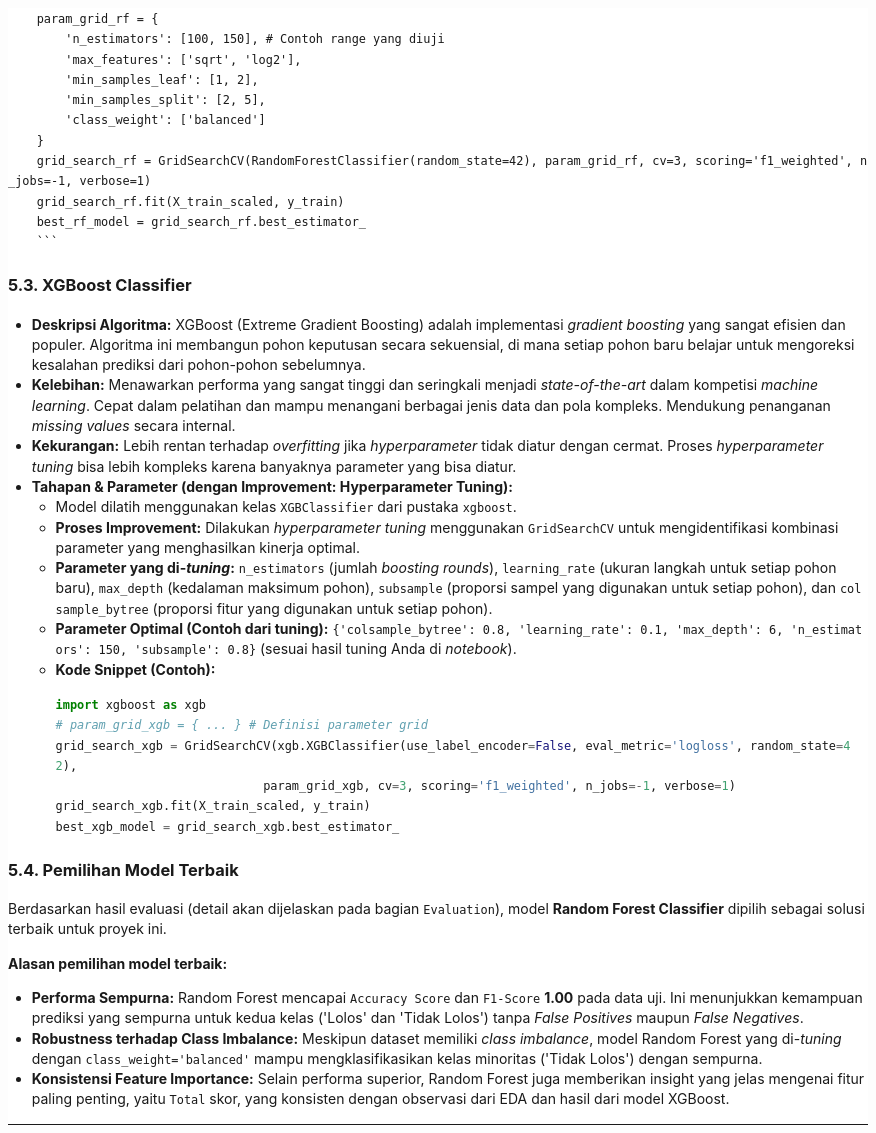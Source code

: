 
        param_grid_rf = {
            'n_estimators': [100, 150], # Contoh range yang diuji
            'max_features': ['sqrt', 'log2'],
            'min_samples_leaf': [1, 2],
            'min_samples_split': [2, 5],
            'class_weight': ['balanced']
        }
        grid_search_rf = GridSearchCV(RandomForestClassifier(random_state=42), param_grid_rf, cv=3, scoring='f1_weighted', n_jobs=-1, verbose=1)
        grid_search_rf.fit(X_train_scaled, y_train)
        best_rf_model = grid_search_rf.best_estimator_
        ```

### 5.3. XGBoost Classifier

* **Deskripsi Algoritma:** XGBoost (Extreme Gradient Boosting) adalah implementasi *gradient boosting* yang sangat efisien dan populer. Algoritma ini membangun pohon keputusan secara sekuensial, di mana setiap pohon baru belajar untuk mengoreksi kesalahan prediksi dari pohon-pohon sebelumnya.
* **Kelebihan:** Menawarkan performa yang sangat tinggi dan seringkali menjadi *state-of-the-art* dalam kompetisi *machine learning*. Cepat dalam pelatihan dan mampu menangani berbagai jenis data dan pola kompleks. Mendukung penanganan *missing values* secara internal.
* **Kekurangan:** Lebih rentan terhadap *overfitting* jika *hyperparameter* tidak diatur dengan cermat. Proses *hyperparameter tuning* bisa lebih kompleks karena banyaknya parameter yang bisa diatur.
* **Tahapan & Parameter (dengan Improvement: Hyperparameter Tuning):**
    * Model dilatih menggunakan kelas `XGBClassifier` dari pustaka `xgboost`.
    * **Proses Improvement:** Dilakukan *hyperparameter tuning* menggunakan `GridSearchCV` untuk mengidentifikasi kombinasi parameter yang menghasilkan kinerja optimal.
    * **Parameter yang di-*tuning*:** `n_estimators` (jumlah *boosting rounds*), `learning_rate` (ukuran langkah untuk setiap pohon baru), `max_depth` (kedalaman maksimum pohon), `subsample` (proporsi sampel yang digunakan untuk setiap pohon), dan `colsample_bytree` (proporsi fitur yang digunakan untuk setiap pohon).
    * **Parameter Optimal (Contoh dari tuning):** `{'colsample_bytree': 0.8, 'learning_rate': 0.1, 'max_depth': 6, 'n_estimators': 150, 'subsample': 0.8}` (sesuai hasil tuning Anda di *notebook*).
    * **Kode Snippet (Contoh):**
        ```python
        import xgboost as xgb
        # param_grid_xgb = { ... } # Definisi parameter grid
        grid_search_xgb = GridSearchCV(xgb.XGBClassifier(use_label_encoder=False, eval_metric='logloss', random_state=42),
                                     param_grid_xgb, cv=3, scoring='f1_weighted', n_jobs=-1, verbose=1)
        grid_search_xgb.fit(X_train_scaled, y_train)
        best_xgb_model = grid_search_xgb.best_estimator_
        ```

### 5.4. Pemilihan Model Terbaik

Berdasarkan hasil evaluasi (detail akan dijelaskan pada bagian `Evaluation`), model **Random Forest Classifier** dipilih sebagai solusi terbaik untuk proyek ini.

**Alasan pemilihan model terbaik:**
* **Performa Sempurna:** Random Forest mencapai `Accuracy Score` dan `F1-Score` **1.00** pada data uji. Ini menunjukkan kemampuan prediksi yang sempurna untuk kedua kelas ('Lolos' dan 'Tidak Lolos') tanpa *False Positives* maupun *False Negatives*.
* **Robustness terhadap Class Imbalance:** Meskipun dataset memiliki *class imbalance*, model Random Forest yang di-*tuning* dengan `class_weight='balanced'` mampu mengklasifikasikan kelas minoritas ('Tidak Lolos') dengan sempurna.
* **Konsistensi Feature Importance:** Selain performa superior, Random Forest juga memberikan insight yang jelas mengenai fitur paling penting, yaitu `Total` skor, yang konsisten dengan observasi dari EDA dan hasil dari model XGBoost.

---